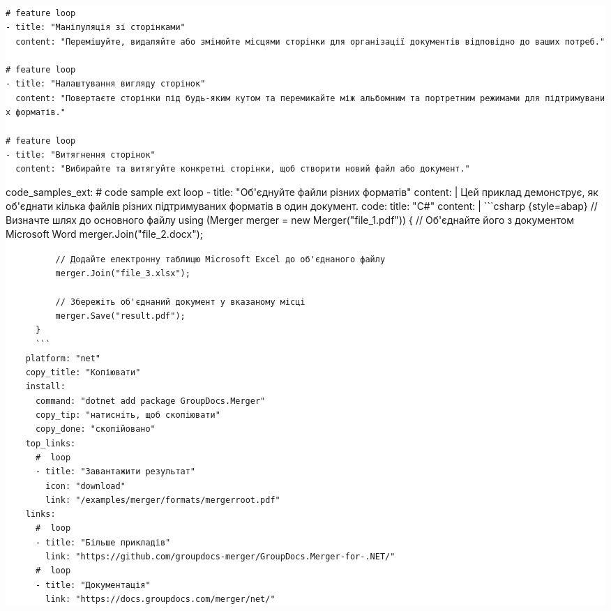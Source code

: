     # feature loop
    - title: "Маніпуляція зі сторінками"
      content: "Перемішуйте, видаляйте або змінюйте місцями сторінки для організації документів відповідно до ваших потреб."

    # feature loop
    - title: "Налаштування вигляду сторінок"
      content: "Повертаєте сторінки під будь-яким кутом та перемикайте між альбомним та портретним режимами для підтримуваних форматів."

    # feature loop
    - title: "Витягнення сторінок"
      content: "Вибирайте та витягуйте конкретні сторінки, щоб створити новий файл або документ."
      
  code_samples_ext:
    # code sample ext loop
    - title: "Об'єднуйте файли різних форматів"
      content: |
        Цей приклад демонструє, як об'єднати кілька файлів різних підтримуваних форматів в один документ.
      code:
        title: "C#"
        content: |
          ```csharp {style=abap}
          // Визначте шлях до основного файлу
          using (Merger merger = new Merger("file_1.pdf"))
          {
              // Об'єднайте його з документом Microsoft Word
              merger.Join("file_2.docx");
          
              // Додайте електронну таблицю Microsoft Excel до об'єднаного файлу
              merger.Join("file_3.xlsx");

              // Збережіть об'єднаний документ у вказаному місці
              merger.Save("result.pdf");
          }
          ```
        platform: "net"
        copy_title: "Копіювати"
        install:
          command: "dotnet add package GroupDocs.Merger"
          copy_tip: "натисніть, щоб скопіювати"
          copy_done: "скопійовано"
        top_links:
          #  loop
          - title: "Завантажити результат"
            icon: "download"
            link: "/examples/merger/formats/mergerroot.pdf"
        links:
          #  loop
          - title: "Більше прикладів"
            link: "https://github.com/groupdocs-merger/GroupDocs.Merger-for-.NET/"
          #  loop
          - title: "Документація"
            link: "https://docs.groupdocs.com/merger/net/"
            